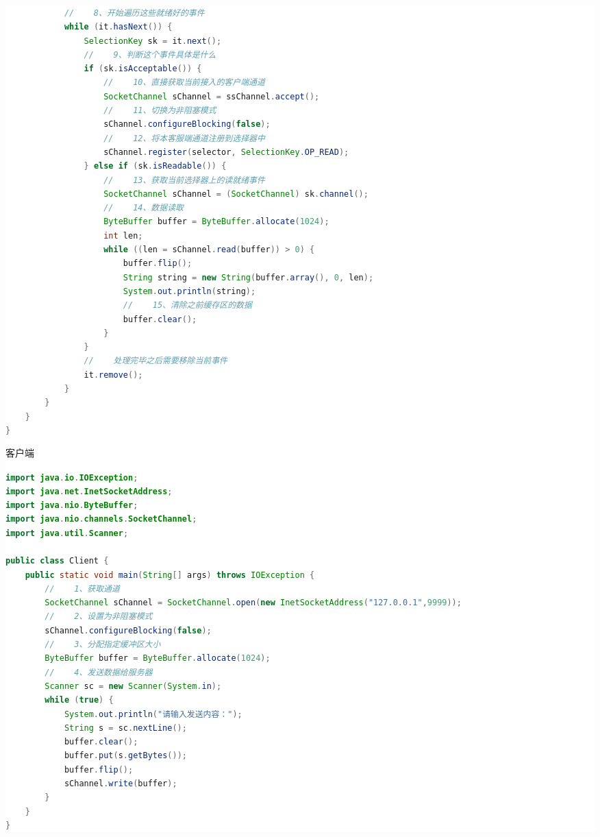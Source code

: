```java
            //    8、开始遍历这些就绪好的事件
            while (it.hasNext()) {
                SelectionKey sk = it.next();
                //    9、判断这个事件具体是什么
                if (sk.isAcceptable()) {
                    //    10、直接获取当前接入的客户端通道
                    SocketChannel sChannel = ssChannel.accept();
                    //    11、切换为非阻塞模式
                    sChannel.configureBlocking(false);
                    //    12、将本客服端通道注册到选择器中
                    sChannel.register(selector, SelectionKey.OP_READ);
                } else if (sk.isReadable()) {
                    //    13、获取当前选择器上的读就绪事件
                    SocketChannel sChannel = (SocketChannel) sk.channel();
                    //    14、数据读取
                    ByteBuffer buffer = ByteBuffer.allocate(1024);
                    int len;
                    while ((len = sChannel.read(buffer)) > 0) {
                        buffer.flip();
                        String string = new String(buffer.array(), 0, len);
                        System.out.println(string);
                        //    15、清除之前缓存区的数据
                        buffer.clear();
                    }
                }
                //    处理完毕之后需要移除当前事件
                it.remove();
            }
        }
    }
}
```

客户端

```java
import java.io.IOException;
import java.net.InetSocketAddress;
import java.nio.ByteBuffer;
import java.nio.channels.SocketChannel;
import java.util.Scanner;

public class Client {
    public static void main(String[] args) throws IOException {
        //    1、获取通道
        SocketChannel sChannel = SocketChannel.open(new InetSocketAddress("127.0.0.1",9999));
        //    2、设置为非阻塞模式
        sChannel.configureBlocking(false);
        //    3、分配指定缓冲区大小
        ByteBuffer buffer = ByteBuffer.allocate(1024);
        //    4、发送数据给服务器
        Scanner sc = new Scanner(System.in);
        while (true) {
            System.out.println("请输入发送内容：");
            String s = sc.nextLine();
            buffer.clear();
            buffer.put(s.getBytes());
            buffer.flip();
            sChannel.write(buffer);
        }
    }
}
```

